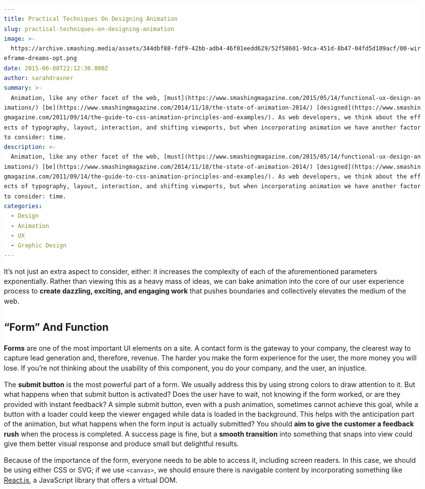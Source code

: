 ```yaml
---
title: Practical Techniques On Designing Animation
slug: practical-techniques-on-designing-animation
image: >-
  https://archive.smashing.media/assets/344dbf88-fdf9-42bb-adb4-46f01eedd629/52f58601-9dca-451d-8b47-04fd5d109acf/00-wireframe-dreams-opt.png
date: 2015-06-08T22:12:30.000Z
author: sarahdrasner
summary: >-
  Animation, like any other facet of the web, [must](https://www.smashingmagazine.com/2015/05/14/functional-ux-design-animations/) [be](https://www.smashingmagazine.com/2014/11/18/the-state-of-animation-2014/) [designed](https://www.smashingmagazine.com/2011/09/14/the-guide-to-css-animation-principles-and-examples/). As web developers, we think about the effects of typography, layout, interaction, and shifting viewports, but when incorporating animation we have another factor to consider: time.
description: >-
  Animation, like any other facet of the web, [must](https://www.smashingmagazine.com/2015/05/14/functional-ux-design-animations/) [be](https://www.smashingmagazine.com/2014/11/18/the-state-of-animation-2014/) [designed](https://www.smashingmagazine.com/2011/09/14/the-guide-to-css-animation-principles-and-examples/). As web developers, we think about the effects of typography, layout, interaction, and shifting viewports, but when incorporating animation we have another factor to consider: time.
categories:
  - Design
  - Animation
  - UX
  - Graphic Design
---
```


It’s not just an extra aspect to consider, either: it increases the complexity of each of the aforementioned parameters exponentially. Rather than viewing this as a heavy mass of ideas, we can bake animation into the core of our user experience process to **create dazzling, exciting, and engaging work** that pushes boundaries and collectively elevates the medium of the web.

## “Form” And Function

**Forms** are one of the most important UI elements on a site. A contact form is the gateway to your company, the clearest way to capture lead generation and, therefore, revenue. The harder you make the form experience for the user, the more money you will lose. If you’re not thinking about the usability of this component, you do your company, and the user, an injustice.

The **submit button** is the most powerful part of a form. We usually address this by using strong colors to draw attention to it. But what happens when that submit button is activated? Does the user have to wait, not knowing if the form worked, or are they provided with instant feedback? A simple submit button, even with a push animation, sometimes cannot achieve this goal, while a button with a loader could keep the viewer engaged while data is loaded in the background. This helps with the anticipation part of the animation, but what happens when the form input is actually submitted? You should **aim to give the customer a feedback rush** when the process is completed. A success page is fine, but a **smooth transition** into something that snaps into view could give them better visual response and produce small but delightful results.

Because of the importance of the form, everyone needs to be able to access it, including screen readers. In this case, we should be using either CSS or SVG; if we use `<canvas>`, we should ensure there is navigable content by incorporating something like [React.js](https://facebook.github.io/react/), a JavaScript library that offers a virtual DOM.
